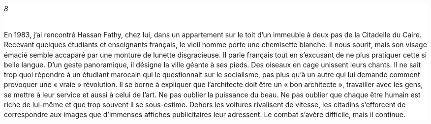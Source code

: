 ###### 8
En 1983, j’ai rencontré Hassan Fathy, chez lui, dans un appartement sur le toit d’un immeuble à deux pas de la Citadelle du Caire. Recevant quelques étudiants et enseignants français, le vieil homme porte une chemisette blanche. Il nous sourit, mais son visage émacié semble accaparé par une monture de lunette disgracieuse. Il parle français tout en s’excusant de ne plus pratiquer cette si belle langue. D’un geste panoramique, il désigne la ville géante à ses pieds. Des oiseaux en cage unissent leurs chants. Il ne sait trop quoi répondre à un étudiant marocain qui le questionnait sur le socialisme, pas plus qu’à un autre qui lui demande comment provoquer une « vraie » révolution. Il se borne à expliquer que l’architecte doit être un « bon architecte », travailler avec les gens, se mettre à leur service et aussi à celui de l’art. Ne pas oublier la puissance du beau. Ne pas oublier que chaque être humain est riche de lui-même et que trop souvent il se sous-estime. Dehors les voitures rivalisent de vitesse, les citadins s’efforcent de correspondre aux images que d’immenses affiches publicitaires leur adressent. Le combat s’avère difficile, mais il continue.
